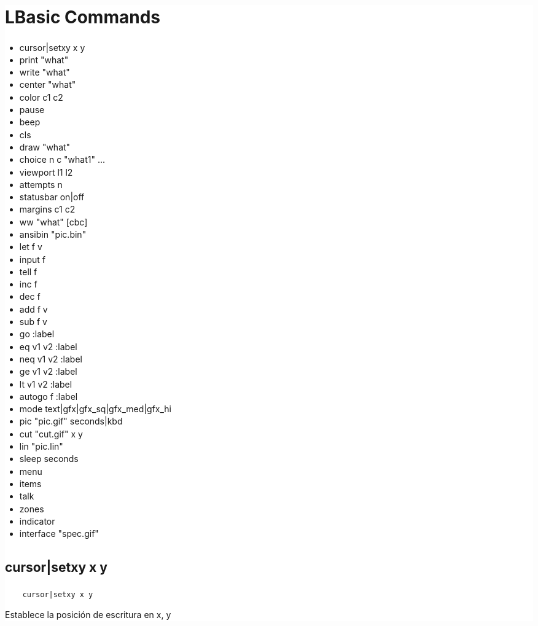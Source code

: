 # LBasic Commands

- cursor|setxy x y
- print "what"
- write "what"
- center "what"
- color c1 c2
- pause
- beep
- cls
- draw "what"
- choice n c "what1" ...
- viewport l1 l2
- attempts n
- statusbar on|off
- margins c1 c2
- ww "what" [cbc]
- ansibin "pic.bin"
- let f v
- input f
- tell f
- inc f
- dec f
- add f v
- sub f v
- go :label
- eq v1 v2 :label
- neq v1 v2 :label
- ge v1 v2 :label
- lt v1 v2 :label
- autogo f :label
- mode text|gfx|gfx_sq|gfx_med|gfx_hi
- pic "pic.gif" seconds|kbd
- cut "cut.gif" x y
- lin "pic.lin"
- sleep seconds
- menu
- items
- talk
- zones
- indicator
- interface "spec.gif"

## cursor|setxy x y

```
	cursor|setxy x y
```

Establece la posición de escritura en x, y

